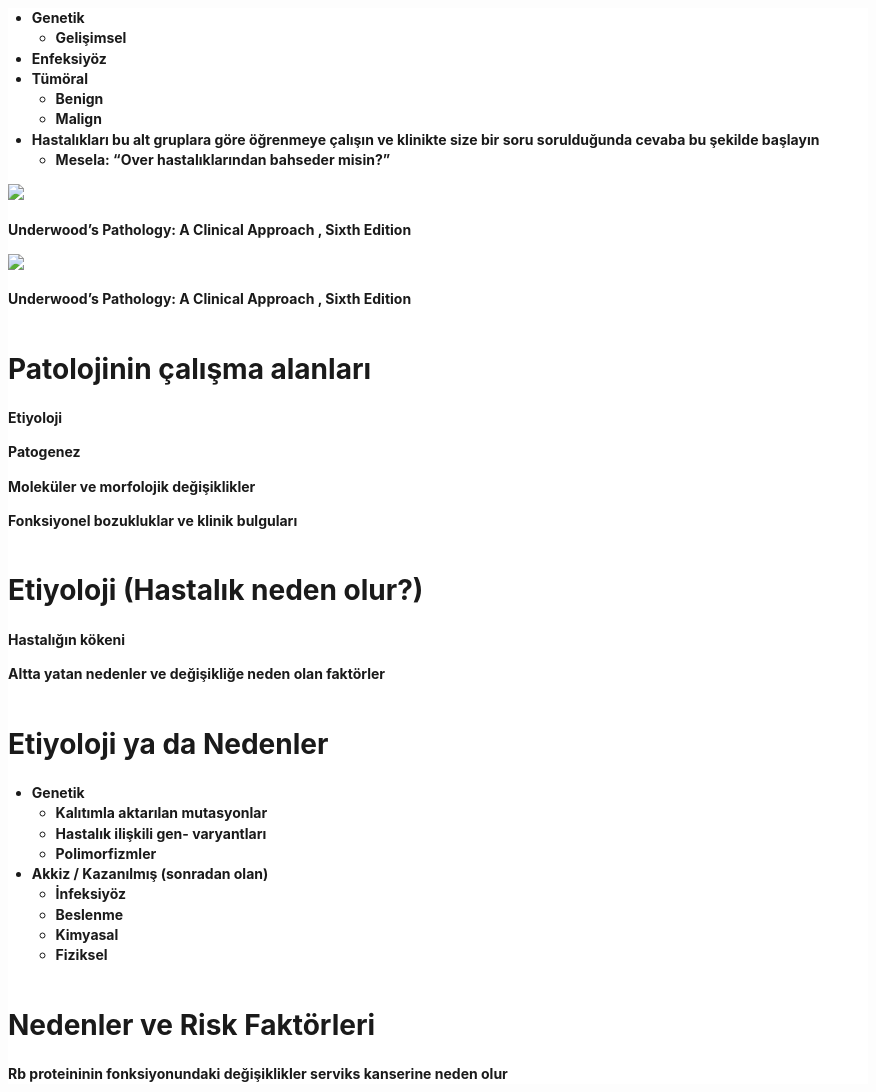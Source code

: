 - **Genetik**
  - **Gelişimsel**
- **Enfeksiyöz**
- **Tümöral**
  - **Benign**
  - **Malign**
- **Hastalıkları bu alt gruplara göre öğrenmeye çalışın ve klinikte size
  bir soru sorulduğunda cevaba bu şekilde başlayın**
  - **Mesela: “Over hastalıklarından bahseder misin?”**

![](img%5CPatolojiye-giris-ders1.jpg)

**Underwood’s Pathology: A Clinical Approach , Sixth Edition**

![](img%5CPatolojiye-giris-ders2.jpg)

**Underwood’s Pathology: A Clinical Approach , Sixth Edition**

# Patolojinin çalışma alanları

**Etiyoloji**

**Patogenez**

**Moleküler ve morfolojik değişiklikler**

**Fonksiyonel bozukluklar ve klinik bulguları**

# Etiyoloji (Hastalık neden olur?)

**Hastalığın kökeni**

**Altta yatan nedenler ve değişikliğe neden olan faktörler**

# Etiyoloji ya da Nedenler

- **Genetik**
  - **Kalıtımla aktarılan mutasyonlar**
  - **Hastalık ilişkili gen- varyantları**
  - **Polimorfizmler**
- **Akkiz / Kazanılmış (sonradan olan)**
  - **İnfeksiyöz**
  - **Beslenme**
  - **Kimyasal**
  - **Fiziksel**

# Nedenler ve Risk Faktörleri

**Rb proteininin fonksiyonundaki değişiklikler serviks kanserine neden
olur**
